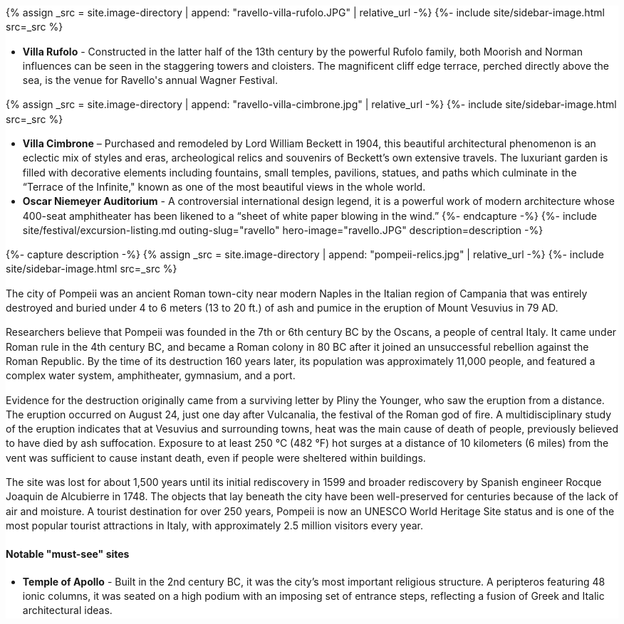 {% assign _src = site.image-directory | append: "ravello-villa-rufolo.JPG" | relative_url -%}
{%- include site/sidebar-image.html src=_src %}

* **Villa Rufolo** - Constructed in the latter half of the 13th century by the powerful Rufolo family, both Moorish and Norman influences can be seen in the staggering towers and cloisters. The magnificent cliff edge terrace, perched directly above the sea, is the venue for Ravello's annual Wagner Festival.

{% assign _src = site.image-directory | append: "ravello-villa-cimbrone.jpg" | relative_url -%}
{%- include site/sidebar-image.html src=_src %}

* **Villa Cimbrone** – Purchased and remodeled by Lord William Beckett in 1904, this beautiful architectural phenomenon is an eclectic mix of styles and eras, archeological relics and souvenirs of Beckett’s own extensive travels. The luxuriant garden is filled with decorative elements including fountains, small temples, pavilions, statues, and paths which culminate in the “Terrace of the Infinite," known as one of the most beautiful views in the whole world.
* **Oscar Niemeyer Auditorium** - A controversial international design legend, it is a powerful work of modern architecture whose 400-seat amphitheater has been likened to a “sheet of white paper blowing in the wind.”
{%- endcapture -%}
{%- include site/festival/excursion-listing.md outing-slug="ravello" hero-image="ravello.JPG" description=description -%}


{%- capture description -%}
{% assign _src = site.image-directory | append: "pompeii-relics.jpg" | relative_url -%}
{%- include site/sidebar-image.html src=_src %}

The city of Pompeii was an ancient Roman town-city near modern Naples in the Italian region of Campania that was entirely destroyed and buried under 4 to 6 meters (13 to 20 ft.) of ash and pumice in the eruption of Mount Vesuvius in 79 AD.

Researchers believe that Pompeii was founded in the 7th or 6th century BC by the Oscans, a people of central Italy. It came under Roman rule in the 4th century BC, and became a Roman colony in 80 BC after it joined an unsuccessful rebellion against the Roman Republic. By the time of its destruction 160 years later, its population was approximately 11,000 people, and featured a complex water system, amphitheater, gymnasium, and a port.

Evidence for the destruction originally came from a surviving letter by Pliny the Younger, who saw the eruption from a distance. The eruption occurred on August 24, just one day after Vulcanalia, the festival of the Roman god of fire. A multidisciplinary study of the eruption indicates that at Vesuvius and surrounding towns, heat was the main cause of death of people, previously believed to have died by ash suffocation. Exposure to at least 250 °C (482 °F) hot surges at a distance of 10 kilometers (6 miles) from the vent was sufficient to cause instant death, even if people were sheltered within buildings.

The site was lost for about 1,500 years until its initial rediscovery in 1599 and broader rediscovery by Spanish engineer Rocque Joaquin de Alcubierre in 1748. The objects that lay beneath the city have been well-preserved for centuries because of the lack of air and moisture.
A tourist destination for over 250 years, Pompeii is now an UNESCO World Heritage Site status and is one of the most popular tourist attractions in Italy, with approximately 2.5 million visitors every year.

#### Notable "must-see" sites

* **Temple of Apollo** - Built in the 2nd century BC, it was the city’s most important religious structure. A peripteros featuring 48 ionic columns, it was seated on a high podium with an imposing set of entrance steps, reflecting a fusion of Greek and Italic architectural ideas.
